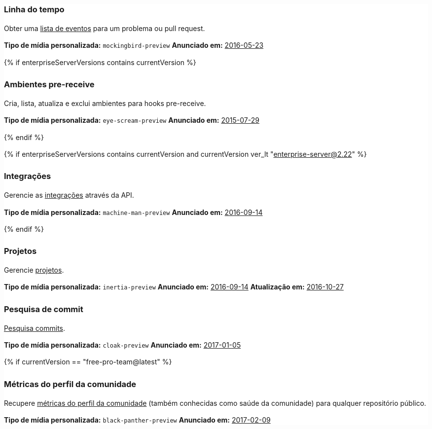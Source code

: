 ### Linha do tempo

Obter uma [lista de eventos](/v3/issues/timeline/) para um problema ou pull request.

**Tipo de mídia personalizada:** `mockingbird-preview` **Anunciado em:** [2016-05-23](https://developer.github.com/changes/2016-05-23-timeline-preview-api/)

{% if enterpriseServerVersions contains currentVersion %}


### Ambientes pre-receive

Cria, lista, atualiza e exclui ambientes para hooks pre-receive.

**Tipo de mídia personalizada:** `eye-scream-preview` **Anunciado em:** [2015-07-29](/rest/reference/enterprise-admin#pre-receive-environments) 

{% endif %}

{% if enterpriseServerVersions contains currentVersion and currentVersion ver_lt "enterprise-server@2.22" %}


### Integrações

Gerencie as [integrações](/early-access/integrations/) através da API.

**Tipo de mídia personalizada:** `machine-man-preview` **Anunciado em:** [2016-09-14](https://developer.github.com/changes/2016-09-14-Integrations-Early-Access/) 

{% endif %}



### Projetos

Gerencie [projetos](/v3/projects/).

**Tipo de mídia personalizada:** `inertia-preview` **Anunciado em:** [2016-09-14](https://developer.github.com/changes/2016-09-14-projects-api/) **Atualização em:** [ 2016-10-27](https://developer.github.com/changes/2016-10-27-changes-to-projects-api/)</p> 



### Pesquisa de commit

[Pesquisa commits](/v3/search/).

**Tipo de mídia personalizada:** `cloak-preview` **Anunciado em:** [2017-01-05](https://developer.github.com/changes/2017-01-05-commit-search-api/)

{% if currentVersion == "free-pro-team@latest" %}


### Métricas do perfil da comunidade

Recupere [métricas do perfil da comunidade](/v3/repos/community/) (também conhecidas como saúde da comunidade) para qualquer repositório público.

**Tipo de mídia personalizada:** `black-panther-preview` **Anunciado em:** [2017-02-09](https://developer.github.com/changes/2017-02-09-community-health/) 
